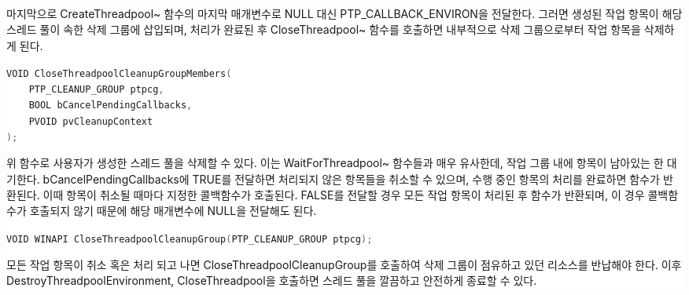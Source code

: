 마지막으로 CreateThreadpool~ 함수의 마지막 매개변수로 NULL 대신 PTP_CALLBACK_ENVIRON을 전달한다. 그러면 생성된 작업 항목이 해당 스레드 풀이 속한 삭제 그룹에 삽입되며, 처리가 완료된 후 CloseThreadpool~ 함수를 호출하면 내부적으로 삭제 그룹으로부터 작업 항목을 삭제하게 된다. 

```c++
VOID CloseThreadpoolCleanupGroupMembers(
    PTP_CLEANUP_GROUP ptpcg,
    BOOL bCancelPendingCallbacks,
    PVOID pvCleanupContext
);
```
위 함수로 사용자가 생성한 스레드 풀을 삭제할 수 있다. 이는 WaitForThreadpool~ 함수들과 매우 유사한데, 작업 그룹 내에 항목이 남아있는 한 대기한다. bCancelPendingCallbacks에 TRUE를 전달하면 처리되지 않은 항목들을 취소할 수 있으며, 수행 중인 항목의 처리를 완료하면 함수가 반환된다. 이때 항목이 취소될 때마다 지정한 콜백함수가 호출된다. FALSE를 전달할 경우 모든 작업 항목이 처리된 후 함수가 반환되며, 이 경우 콜백함수가 호출되지 않기 때문에 해당 매개변수에 NULL을 전달해도 된다. 

```c++
VOID WINAPI CloseThreadpoolCleanupGroup(PTP_CLEANUP_GROUP ptpcg);
```
모든 작업 항목이 취소 혹은 처리 되고 나면 CloseThreadpoolCleanupGroup를 호출하여 삭제 그룹이 점유하고 있던 리소스를 반납해야 한다. 이후 DestroyThreadpoolEnvironment, CloseThreadpool을 호출하면 스레드 풀을 깔끔하고 안전하게 종료할 수 있다. 
